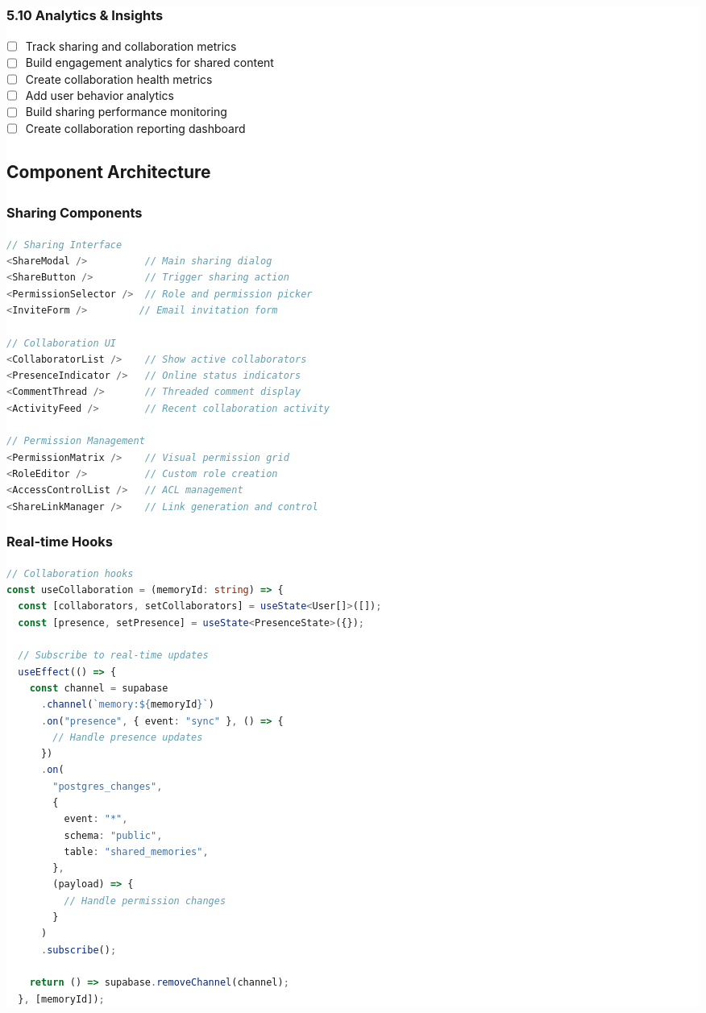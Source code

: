### 5.10 Analytics & Insights

- [ ] Track sharing and collaboration metrics
- [ ] Build engagement analytics for shared content
- [ ] Create collaboration health metrics
- [ ] Add user behavior analytics
- [ ] Build sharing performance monitoring
- [ ] Create collaboration reporting dashboard

## Component Architecture

### Sharing Components

```typescript
// Sharing Interface
<ShareModal />          // Main sharing dialog
<ShareButton />         // Trigger sharing action
<PermissionSelector />  // Role and permission picker
<InviteForm />         // Email invitation form

// Collaboration UI
<CollaboratorList />    // Show active collaborators
<PresenceIndicator />   // Online status indicators
<CommentThread />       // Threaded comment display
<ActivityFeed />        // Recent collaboration activity

// Permission Management
<PermissionMatrix />    // Visual permission grid
<RoleEditor />          // Custom role creation
<AccessControlList />   // ACL management
<ShareLinkManager />    // Link generation and control
```

### Real-time Hooks

```typescript
// Collaboration hooks
const useCollaboration = (memoryId: string) => {
  const [collaborators, setCollaborators] = useState<User[]>([]);
  const [presence, setPresence] = useState<PresenceState>({});

  // Subscribe to real-time updates
  useEffect(() => {
    const channel = supabase
      .channel(`memory:${memoryId}`)
      .on("presence", { event: "sync" }, () => {
        // Handle presence updates
      })
      .on(
        "postgres_changes",
        {
          event: "*",
          schema: "public",
          table: "shared_memories",
        },
        (payload) => {
          // Handle permission changes
        }
      )
      .subscribe();

    return () => supabase.removeChannel(channel);
  }, [memoryId]);

```

  [userId: string]: {